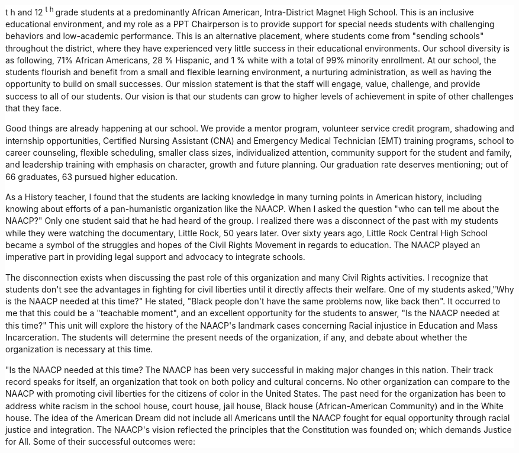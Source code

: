    t h
  </sup>
  and 12
  <sup>
   t h
  </sup>
  grade students at a predominantly African American, Intra-District Magnet High School. This is an inclusive educational environment, and my role as a PPT Chairperson is to provide support for special needs students with challenging behaviors and low-academic performance.  This is an alternative placement, where students come from "sending schools" throughout the district, where they have experienced very little success in their educational environments. Our school diversity is as following, 71% African Americans, 28 % Hispanic, and 1 % white with a total of 99% minority enrollment. At our school, the students flourish and benefit from a small and flexible learning environment, a nurturing administration, as well as having the opportunity to build on small successes. Our mission statement is that the staff will engage, value, challenge, and provide success to all of our students. Our vision is that our students can grow to higher levels of achievement in spite of other challenges that they face.
 </p>
<p>
  Good things are already happening at our school.  We provide a mentor program, volunteer service credit program, shadowing and internship opportunities, Certified Nursing Assistant (CNA) and Emergency Medical Technician (EMT) training programs, school to career counseling, flexible scheduling, smaller class sizes, individualized attention, community support for the student and family, and leadership training with emphasis on character, growth and future planning. Our graduation rate deserves mentioning; out of 66 graduates, 63 pursued higher education.
 </p>
<p>
  As a History teacher, I found that the students are lacking knowledge in many turning points in American history, including knowing about efforts of a pan-humanistic organization like the NAACP.  When I asked the question "who can tell me about the NAACP?" Only one student said that he had heard of the group. I realized there was a disconnect of the past with  my students while they were watching the documentary, Little Rock, 50 years later. Over sixty years ago, Little Rock Central High School became a symbol of the struggles and hopes of the Civil Rights Movement in regards to education. The NAACP played an imperative part in providing legal support and advocacy to integrate schools.
 </p>
<p>
  The disconnection exists when discussing the past role of this organization and many Civil Rights activities. I recognize that students don't see the advantages in fighting for civil liberties until it directly affects their welfare. One of my students asked,"Why is the NAACP needed at this time?"  He stated, "Black people don't have the same problems now, like back then". It occurred to me that this could be a "teachable moment", and an excellent opportunity for the students to answer, "Is the NAACP needed at this time?" This unit will explore the history of the NAACP's landmark cases concerning Racial injustice in Education and Mass Incarceration. The students will determine the present needs of the organization, if any, and debate about whether the organization is necessary at this time.
 </p>
<p>
  "Is the NAACP needed at this time? The NAACP has been very successful in making major changes in this nation. Their track record speaks for itself, an organization that took on both policy and cultural concerns. No other organization can compare to the NAACP with promoting civil liberties for the citizens of color in the United States. The past need for the organization has been to address white racism in the school house, court house, jail house, Black house (African-American Community) and in the White house. The idea of the American Dream did not include all Americans until the NAACP fought for equal opportunity through racial justice and integration. The NAACP's vision reflected the principles that the Constitution was founded on; which demands Justice for All. Some of their successful outcomes were:
 </p>
